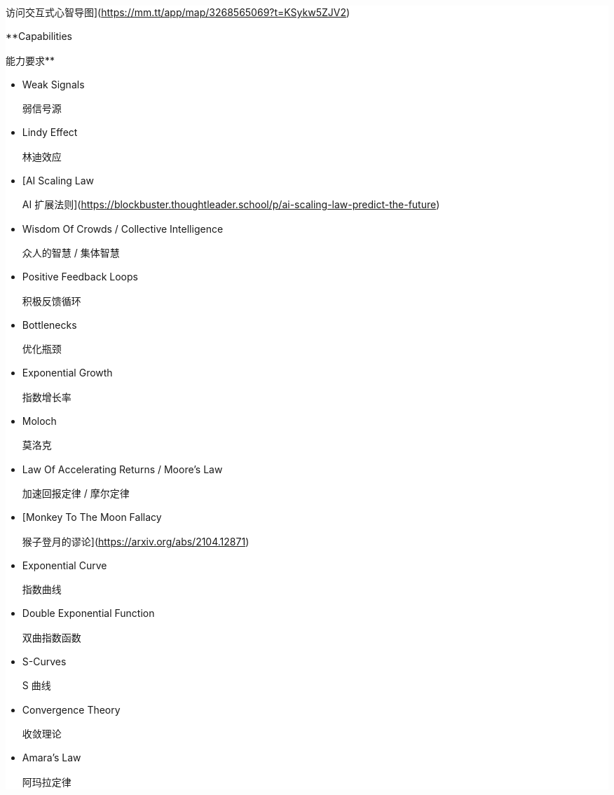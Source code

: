 访问交互式心智导图](https://mm.tt/app/map/3268565069?t=KSykw5ZJV2)

**Capabilities  

能力要求**

-   Weak Signals  
    
    弱信号源
    
-   Lindy Effect  
    
    林迪效应
    
-   [AI Scaling Law  
    
    AI 扩展法则](https://blockbuster.thoughtleader.school/p/ai-scaling-law-predict-the-future)
    
-   Wisdom Of Crowds / Collective Intelligence  
    
    众人的智慧 / 集体智慧
    
-   Positive Feedback Loops  
    
    积极反馈循环
    
-   Bottlenecks  
    
    优化瓶颈
    
-   Exponential Growth  
    
    指数增长率
    
-   Moloch  
    
    莫洛克
    
-   Law Of Accelerating Returns / Moore’s Law  
    
    加速回报定律 / 摩尔定律
    
-   [Monkey To The Moon Fallacy  
    
    猴子登月的谬论](https://arxiv.org/abs/2104.12871)
    
-   Exponential Curve  
    
    指数曲线
    
-   Double Exponential Function  
    
    双曲指数函数
    
-   S-Curves  
    
    S 曲线
    
-   Convergence Theory  
    
    收敛理论
    
-   Amara’s Law  
    
    阿玛拉定律
    